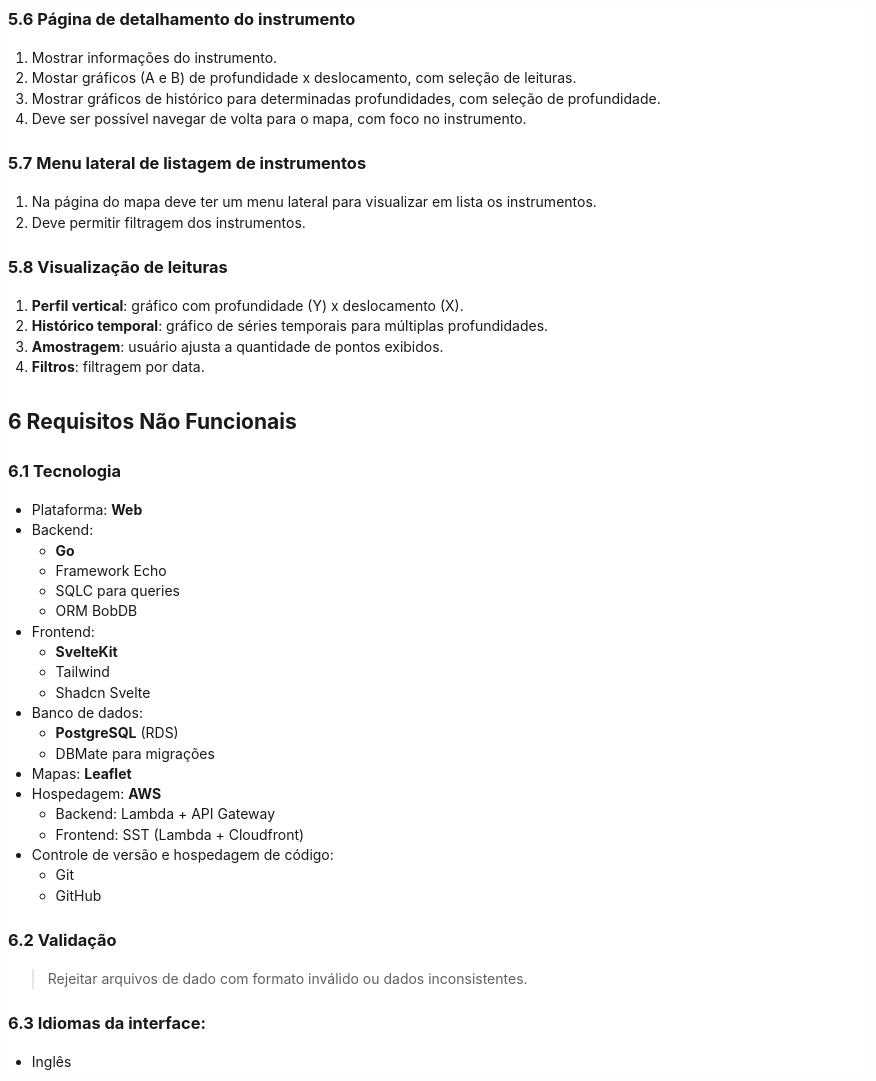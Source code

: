 ### 5.6 Página de detalhamento do instrumento

1. Mostrar informações do instrumento.
2. Mostar gráficos (A e B) de profundidade x deslocamento, com seleção de leituras.
3. Mostrar gráficos de histórico para determinadas profundidades, com seleção de profundidade.
4. Deve ser possível navegar de volta para o mapa, com foco no instrumento.

### 5.7 Menu lateral de listagem de instrumentos

1. Na página do mapa deve ter um menu lateral para visualizar em lista os instrumentos.
2. Deve permitir filtragem dos instrumentos.
   
### 5.8 Visualização de leituras

1. **Perfil vertical**: gráfico com profundidade (Y) x deslocamento (X).
2. **Histórico temporal**: gráfico de séries temporais para múltiplas profundidades.
3. **Amostragem**: usuário ajusta a quantidade de pontos exibidos.
4. **Filtros**: filtragem por data.

## 6 Requisitos Não Funcionais

### 6.1 Tecnologia
- Plataforma: **Web**
- Backend: 
  - **Go**
  - Framework Echo
  - SQLC para queries
  - ORM BobDB 
- Frontend: 
  - **SvelteKit**
  - Tailwind
  - Shadcn Svelte
- Banco de dados: 
  - **PostgreSQL** (RDS)
  - DBMate para migrações
- Mapas: **Leaflet**
- Hospedagem: **AWS**
  - Backend: Lambda + API Gateway
  - Frontend: SST (Lambda + Cloudfront)
- Controle de versão e hospedagem de código:
  - Git
  - GitHub

### 6.2 Validação

> Rejeitar arquivos de dado com formato inválido ou dados inconsistentes.

### 6.3 Idiomas da interface: 

- Inglês
